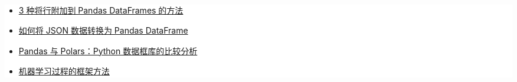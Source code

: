 +   [3 种将行附加到 Pandas DataFrames 的方法](https://www.kdnuggets.com/2022/08/3-ways-append-rows-pandas-dataframes.html)

+   [如何将 JSON 数据转换为 Pandas DataFrame](https://www.kdnuggets.com/how-to-convert-json-data-into-a-dataframe-with-pandas)

+   [Pandas 与 Polars：Python 数据框库的比较分析](https://www.kdnuggets.com/pandas-vs-polars-a-comparative-analysis-of-python-dataframe-libraries)

+   [机器学习过程的框架方法](https://www.kdnuggets.com/2018/05/general-approaches-machine-learning-process.html)
